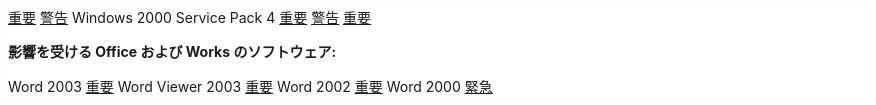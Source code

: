 <td style="border:1px solid black;"><a href="http://www.microsoft.com/downloads/details.aspx?familyid=89fbbdd0-7504-4807-9337-08324aa457e7&amp;displaylang=ja">重要</a></td>
<td style="border:1px solid black;"></td>
<td style="border:1px solid black;"><a href="http://www.microsoft.com/downloads/details.aspx?familyid=44213900-9082-45dc-b514-31d38717fe89&amp;displaylang=ja">警告</a></td>
</tr>  
<tr class="even">
<td style="border:1px solid black;">Windows 2000 Service Pack 4</td>
<td style="border:1px solid black;"></td>
<td style="border:1px solid black;"></td>
<td style="border:1px solid black;"></td>
<td style="border:1px solid black;"><a href="http://www.microsoft.com/downloads/details.aspx?familyid=6ec86784-6b12-410b-8068-028c58ed5df7&amp;displaylang=ja">重要</a></td>
<td style="border:1px solid black;"><a href="http://www.microsoft.com/downloads/details.aspx?familyid=5089d956-7d8d-4241-9ca2-107ce4f8c093&amp;displaylang=ja">警告</a></td>
<td style="border:1px solid black;"><a href="http://www.microsoft.com/downloads/details.aspx?familyid=305e208c-d75c-471b-9e57-30d01e320ad1&amp;displaylang=ja">重要</a></td>
</tr>  
<tr class="odd">
<td style="border:1px solid black;"><p><strong>影響を受ける Office および Works のソフトウェア:</strong></p></td>
<td style="border:1px solid black;"></td>
<td style="border:1px solid black;"></td>
<td style="border:1px solid black;"></td>
<td style="border:1px solid black;"></td>
<td style="border:1px solid black;"></td>
<td style="border:1px solid black;"></td>
</tr>  
<tr class="even">
<td style="border:1px solid black;">Word 2003</td>
<td style="border:1px solid black;"><a href="http://www.microsoft.com/downloads/details.aspx?familyid=adea09b4-481a-4908-8b77-0630ac679cac&amp;displaylang=ja">重要</a></td>
<td style="border:1px solid black;"></td>
<td style="border:1px solid black;"></td>
<td style="border:1px solid black;"></td>
<td style="border:1px solid black;"></td>
<td style="border:1px solid black;"></td>
</tr>  
<tr class="odd">
<td style="border:1px solid black;">Word Viewer 2003</td>
<td style="border:1px solid black;"><a href="http://www.microsoft.com/downloads/details.aspx?familyid=6089b843-61ff-469f-a38b-bd4ffeff0552&amp;displaylang=ja">重要</a></td>
<td style="border:1px solid black;"></td>
<td style="border:1px solid black;"></td>
<td style="border:1px solid black;"></td>
<td style="border:1px solid black;"></td>
<td style="border:1px solid black;"></td>
</tr>  
<tr class="even">
<td style="border:1px solid black;">Word 2002</td>
<td style="border:1px solid black;"><a href="http://www.microsoft.com/downloads/details.aspx?familyid=4cde644b-be05-4680-b0ef-df563095563c&amp;displaylang=ja">重要</a></td>
<td style="border:1px solid black;"></td>
<td style="border:1px solid black;"></td>
<td style="border:1px solid black;"></td>
<td style="border:1px solid black;"></td>
<td style="border:1px solid black;"></td>
</tr>  
<tr class="odd">
<td style="border:1px solid black;">Word 2000</td>
<td style="border:1px solid black;"><a href="http://www.microsoft.com/downloads/details.aspx?familyid=507d97b5-8b20-41b2-ae8b-27f2bf5198cd&amp;displaylang=ja">緊急</a></td>
<td style="border:1px solid black;"></td>
<td style="border:1px solid black;"></td>
<td style="border:1px solid black;"></td>
